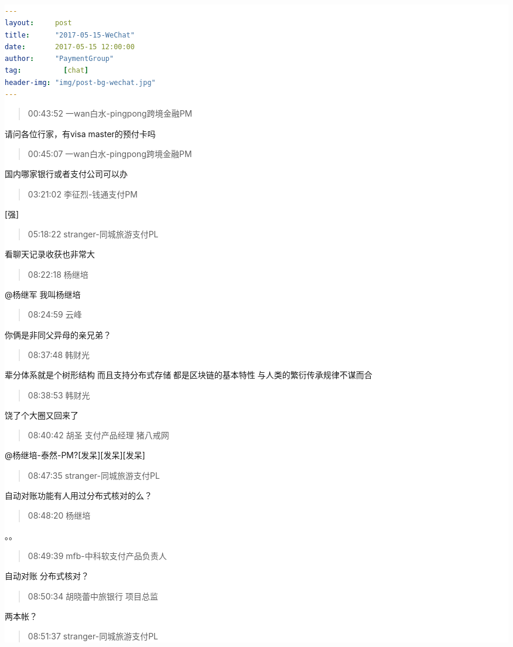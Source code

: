 ```yaml
---
layout:     post 
title:      "2017-05-15-WeChat"
date:       2017-05-15 12:00:00
author:     "PaymentGroup"
tag:		  [chat]
header-img: "img/post-bg-wechat.jpg"
---
```

> 00:43:52  一wan白水-pingpong跨境金融PM  
   
请问各位行家，有visa master的预付卡吗  
   
> 00:45:07  一wan白水-pingpong跨境金融PM  
   
国内哪家银行或者支付公司可以办  
   
> 03:21:02  李征烈-钱通支付PM  
   
[强]  
   
> 05:18:22  stranger-同城旅游支付PL  
   
看聊天记录收获也非常大  
   
> 08:22:18  杨继培  
   
@杨继军 我叫杨继培  
   
> 08:24:59  云峰  
   
你俩是非同父异母的亲兄弟？  
   
> 08:37:48  韩财光  
   
辈分体系就是个树形结构 而且支持分布式存储 都是区块链的基本特性 与人类的繁衍传承规律不谋而合  
   
> 08:38:53  韩财光  
   
饶了个大圈又回来了  
   
> 08:40:42  胡圣 支付产品经理 猪八戒网  
   
@杨继培-泰然-PM?[发呆][发呆][发呆]  
   
> 08:47:35  stranger-同城旅游支付PL  
   
自动对账功能有人用过分布式核对的么？  
   
> 08:48:20  杨继培  
   
。。  
   
> 08:49:39  mfb-中科软支付产品负责人  
   
自动对账 分布式核对？  
   
> 08:50:34  胡晓蕾中旅银行 项目总监  
   
两本帐？  
   
> 08:51:37  stranger-同城旅游支付PL  
   